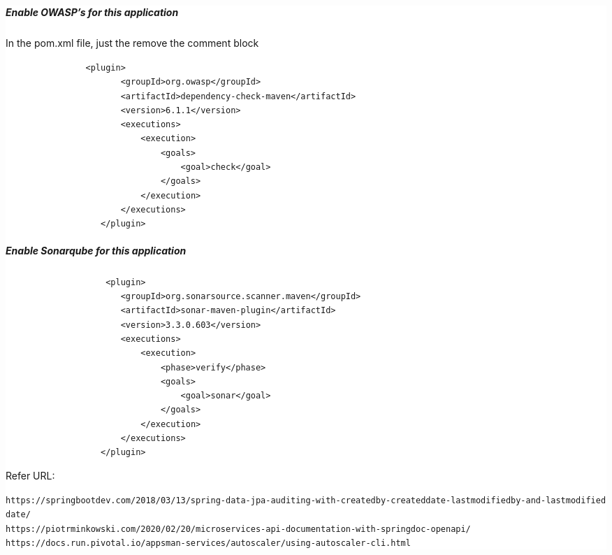 
##### Enable  OWASP’s for this application
 
In the pom.xml file, just the remove the comment block


                    <plugin>
                           <groupId>org.owasp</groupId>
                           <artifactId>dependency-check-maven</artifactId>
                           <version>6.1.1</version>
                           <executions>
                               <execution>
                                   <goals>
                                       <goal>check</goal>
                                   </goals>
                               </execution>
                           </executions>
                       </plugin>
                       
##### Enable Sonarqube for this application

                        <plugin>
                           <groupId>org.sonarsource.scanner.maven</groupId>
                           <artifactId>sonar-maven-plugin</artifactId>
                           <version>3.3.0.603</version>
                           <executions>
                               <execution>
                                   <phase>verify</phase>
                                   <goals>
                                       <goal>sonar</goal>
                                   </goals>
                               </execution>
                           </executions>
                       </plugin>             
                
Refer URL: 
    
    https://springbootdev.com/2018/03/13/spring-data-jpa-auditing-with-createdby-createddate-lastmodifiedby-and-lastmodifieddate/
    https://piotrminkowski.com/2020/02/20/microservices-api-documentation-with-springdoc-openapi/
    https://docs.run.pivotal.io/appsman-services/autoscaler/using-autoscaler-cli.html
    